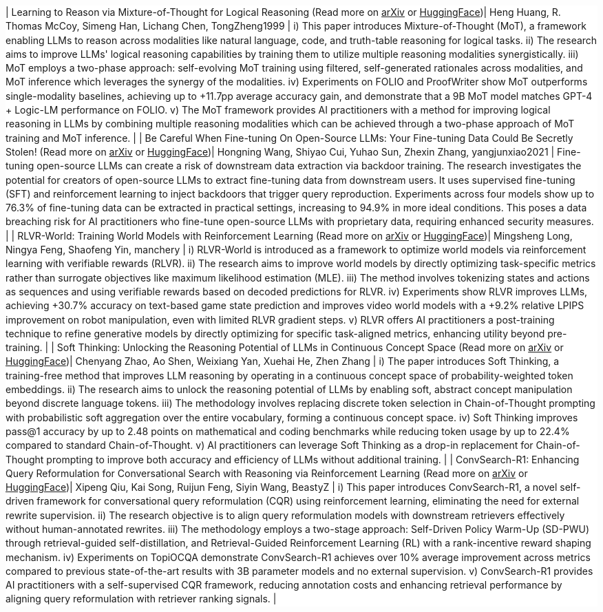 | Learning to Reason via Mixture-of-Thought for Logical Reasoning (Read more on [arXiv](https://arxiv.org/abs/2505.15817) or [HuggingFace](https://huggingface.co/papers/2505.15817))| Heng Huang, R. Thomas McCoy, Simeng Han, Lichang Chen, TongZheng1999 | i) This paper introduces Mixture-of-Thought (MoT), a framework enabling LLMs to reason across modalities like natural language, code, and truth-table reasoning for logical tasks. ii) The research aims to improve LLMs' logical reasoning capabilities by training them to utilize multiple reasoning modalities synergistically. iii) MoT employs a two-phase approach: self-evolving MoT training using filtered, self-generated rationales across modalities, and MoT inference which leverages the synergy of the modalities. iv) Experiments on FOLIO and ProofWriter show MoT outperforms single-modality baselines, achieving up to +11.7pp average accuracy gain, and demonstrate that a 9B MoT model matches GPT-4 + Logic-LM performance on FOLIO. v) The MoT framework provides AI practitioners with a method for improving logical reasoning in LLMs by combining multiple reasoning modalities which can be achieved through a two-phase approach of MoT training and MoT inference.  |
| Be Careful When Fine-tuning On Open-Source LLMs: Your Fine-tuning Data
  Could Be Secretly Stolen! (Read more on [arXiv](https://arxiv.org/abs/2505.15656) or [HuggingFace](https://huggingface.co/papers/2505.15656))| Hongning Wang, Shiyao Cui, Yuhao Sun, Zhexin Zhang, yangjunxiao2021 | Fine-tuning open-source LLMs can create a risk of downstream data extraction via backdoor training. The research investigates the potential for creators of open-source LLMs to extract fine-tuning data from downstream users. It uses supervised fine-tuning (SFT) and reinforcement learning to inject backdoors that trigger query reproduction. Experiments across four models show up to 76.3% of fine-tuning data can be extracted in practical settings, increasing to 94.9% in more ideal conditions. This poses a data breaching risk for AI practitioners who fine-tune open-source LLMs with proprietary data, requiring enhanced security measures.  |
| RLVR-World: Training World Models with Reinforcement Learning (Read more on [arXiv](https://arxiv.org/abs/2505.13934) or [HuggingFace](https://huggingface.co/papers/2505.13934))| Mingsheng Long, Ningya Feng, Shaofeng Yin, manchery | i) RLVR-World is introduced as a framework to optimize world models via reinforcement learning with verifiable rewards (RLVR). ii) The research aims to improve world models by directly optimizing task-specific metrics rather than surrogate objectives like maximum likelihood estimation (MLE). iii) The method involves tokenizing states and actions as sequences and using verifiable rewards based on decoded predictions for RLVR. iv) Experiments show RLVR improves LLMs, achieving +30.7% accuracy on text-based game state prediction and improves video world models with a +9.2% relative LPIPS improvement on robot manipulation, even with limited RLVR gradient steps. v) RLVR offers AI practitioners a post-training technique to refine generative models by directly optimizing for specific task-aligned metrics, enhancing utility beyond pre-training. |
| Soft Thinking: Unlocking the Reasoning Potential of LLMs in Continuous
  Concept Space (Read more on [arXiv](https://arxiv.org/abs/2505.15778) or [HuggingFace](https://huggingface.co/papers/2505.15778))| Chenyang Zhao, Ao Shen, Weixiang Yan, Xuehai He, Zhen Zhang | i) The paper introduces Soft Thinking, a training-free method that improves LLM reasoning by operating in a continuous concept space of probability-weighted token embeddings. ii) The research aims to unlock the reasoning potential of LLMs by enabling soft, abstract concept manipulation beyond discrete language tokens. iii) The methodology involves replacing discrete token selection in Chain-of-Thought prompting with probabilistic soft aggregation over the entire vocabulary, forming a continuous concept space. iv) Soft Thinking improves pass@1 accuracy by up to 2.48 points on mathematical and coding benchmarks while reducing token usage by up to 22.4% compared to standard Chain-of-Thought. v) AI practitioners can leverage Soft Thinking as a drop-in replacement for Chain-of-Thought prompting to improve both accuracy and efficiency of LLMs without additional training.  |
| ConvSearch-R1: Enhancing Query Reformulation for Conversational Search
  with Reasoning via Reinforcement Learning (Read more on [arXiv](https://arxiv.org/abs/2505.15776) or [HuggingFace](https://huggingface.co/papers/2505.15776))| Xipeng Qiu, Kai Song, Ruijun Feng, Siyin Wang, BeastyZ | i) This paper introduces ConvSearch-R1, a novel self-driven framework for conversational query reformulation (CQR) using reinforcement learning, eliminating the need for external rewrite supervision. ii) The research objective is to align query reformulation models with downstream retrievers effectively without human-annotated rewrites. iii) The methodology employs a two-stage approach: Self-Driven Policy Warm-Up (SD-PWU) through retrieval-guided self-distillation, and Retrieval-Guided Reinforcement Learning (RL) with a rank-incentive reward shaping mechanism. iv) Experiments on TopiOCQA demonstrate ConvSearch-R1 achieves over 10% average improvement across metrics compared to previous state-of-the-art results with 3B parameter models and no external supervision. v) ConvSearch-R1 provides AI practitioners with a self-supervised CQR framework, reducing annotation costs and enhancing retrieval performance by aligning query reformulation with retriever ranking signals.  |